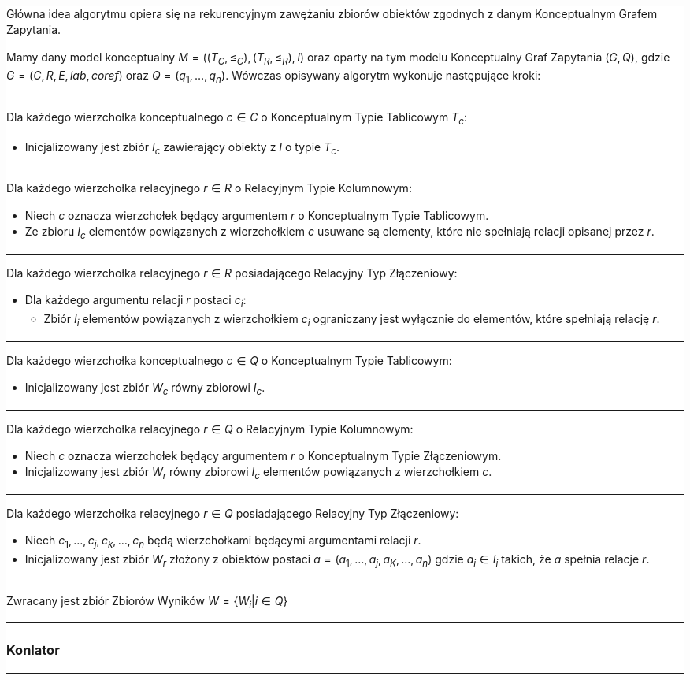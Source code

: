 Główna idea algorytmu opiera się na rekurencyjnym zawężaniu zbiorów obiektów zgodnych z danym Konceptualnym Grafem Zapytania.


Mamy dany model konceptualny $M=((T_C, \leq_{C}),(T_R, \leq_{R}),I)$ oraz oparty na tym modelu Konceptualny Graf Zapytania $(G,Q)$, gdzie $G=(C,R,E,lab,coref)$ oraz $Q=(q_1,\ldots,q_n)$. Wówczas opisywany algorytm wykonuje następujące kroki:

---

Dla każdego wierzchołka konceptualnego $c\in C$ o Konceptualnym Typie Tablicowym $T_c$:

* Inicjalizowany jest zbiór $I_c$ zawierający obiekty z $I$ o typie $T_c$.

---

Dla każdego wierzchołka relacyjnego $r \in R$ o Relacyjnym Typie Kolumnowym:

* Niech $c$ oznacza wierzchołek będący argumentem $r$ o Konceptualnym Typie Tablicowym.
* Ze zbioru $I_c$ elementów powiązanych z wierzchołkiem $c$ usuwane są elementy, które nie spełniają relacji opisanej przez $r$.

---

Dla każdego wierzchołka relacyjnego $r\in R$ posiadającego Relacyjny Typ Złączeniowy:

* Dla każdego argumentu relacji $r$ postaci $c_i$:
  * Zbiór $I_i$ elementów powiązanych z wierzchołkiem $c_i$ ograniczany jest wyłącznie do elementów, które spełniają relację $r$.

---

Dla każdego wierzchołka konceptualnego $c\in Q$ o Konceptualnym Typie Tablicowym:

* Inicjalizowany jest zbiór $W_c$ równy zbiorowi $I_c$.

---

Dla każdego wierzchołka relacyjnego $r \in Q$ o Relacyjnym Typie Kolumnowym:

* Niech $c$ oznacza wierzchołek będący argumentem $r$ o Konceptualnym Typie Złączeniowym.
* Inicjalizowany jest zbiór $W_r$ równy zbiorowi $I_c$ elementów powiązanych z wierzchołkiem $c$.

---

Dla każdego wierzchołka relacyjnego $r\in Q$ posiadającego Relacyjny Typ Złączeniowy:

* Niech $c_1,\ldots,c_j,c_k,\ldots,c_n$ będą wierzchołkami będącymi argumentami relacji $r$.
* Inicjalizowany jest zbiór $W_r$ złożony z obiektów postaci $a=(a_1,\ldots,a_j,a_K,\ldots,a_n)$ gdzie $a_i\in I_i$ takich, że $a$ spełnia relacje $r$.

---

Zwracany jest zbiór Zbiorów Wyników $W=\{W_i | i\in Q\}$

***

### Konlator

---
